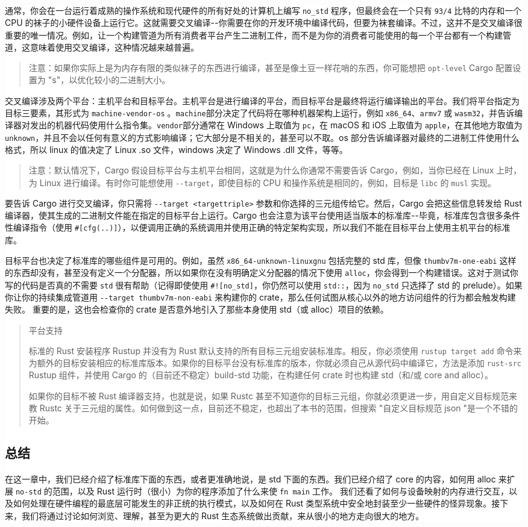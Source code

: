 通常，你会在一台运行着成熟的操作系统和现代硬件的所有好处的计算机上编写 `no_std` 程序，但最终会在一个只有 `93/4` 比特的内存和一个 CPU 的袜子的小硬件设备上运行它。这就需要交叉编译--你需要在你的开发环境中编译代码，但要为袜套编译。不过，这并不是交叉编译很重要的唯一情况。例如，让一个构建管道为所有消费者平台产生二进制工件，而不是为你的消费者可能使用的每一个平台都有一个构建管道，这意味着使用交叉编译，这种情况越来越普遍。

> 注意：如果你实际上是为内存有限的类似袜子的东西进行编译，甚至是像土豆一样花哨的东西，你可能想把 `opt-level` Cargo 配置设置为 "s"，以优化较小的二进制大小。

交叉编译涉及两个平台：主机平台和目标平台。主机平台是进行编译的平台，而目标平台是最终将运行编译输出的平台。我们将平台指定为目标三要素，其形式为 `machine-vendor-os` 。`machine`部分决定了代码将在哪种机器架构上运行，例如 `x86_64`、`armv7` 或 `wasm32`，并告诉编译器对发出的机器代码使用什么指令集。`vendor`部分通常在 Windows 上取值为 `pc`，在 macOS 和 iOS 上取值为 `apple`，在其他地方取值为 `unknown`，并且不会以任何有意义的方式影响编译；它大部分是不相关的，甚至可以不取。os 部分告诉编译器对最终的二进制工件使用什么格式，所以 linux 的值决定了 Linux .so 文件，windows 决定了 Windows .dll 文件，等等。

> 注意：默认情况下，Cargo 假设目标平台与主机平台相同，这就是为什么你通常不需要告诉 Cargo，例如，当你已经在 Linux 上时，为 Linux 进行编译。有时你可能想使用 `--target`，即使目标的 CPU 和操作系统是相同的，例如，目标是 `libc` 的 `musl` 实现。

要告诉 Cargo 进行交叉编译，你只需将 `--target <targettriple>` 参数和你选择的三元组传给它。然后，Cargo 会把这些信息转发给 Rust 编译器，使其生成的二进制文件能在指定的目标平台上运行。Cargo 也会注意为该平台使用适当版本的标准库--毕竟，标准库包含很多条件性编译指令（使用 `#[cfg(..)]`），以便调用正确的系统调用并使用正确的特定架构实现，所以我们不能在目标平台上使用主机平台的标准库。

目标平台也决定了标准库的哪些组件是可用的。例如，虽然 `x86_64-unknown-linuxgnu` 包括完整的 std 库，但像 `thumbv7m-one-eabi` 这样的东西却没有，甚至没有定义一个分配器，所以如果你在没有明确定义分配器的情况下使用 `alloc`，你会得到一个构建错误。这对于测试你写的代码是否真的不需要 `std` 很有帮助（记得即使使用 `#![no_std]`，你仍然可以使用 `std::`，因为 `no_std` 只选择了 std 的 prelude）。如果你让你的持续集成管道用 `--target thumbv7m-non-eabi` 来构建你的 crate，那么任何试图从核心以外的地方访问组件的行为都会触发构建失败。 重要的是，这也会检查你的 crate 是否意外地引入了那些本身使用 std（或 alloc）项目的依赖。

> 平台支持
>
> 标准的 Rust 安装程序 Rustup 并没有为 Rust 默认支持的所有目标三元组安装标准库。相反，你必须使用 `rustup target add` 命令来为额外的目标安装相应的标准库版本。如果你的目标平台没有标准库的版本，你就必须自己从源代码中编译它，方法是添加 `rust-src` Rustup 组件，并使用 Cargo 的（目前还不稳定）build-std 功能，在构建任何 crate 时也构建 std（和/或 core and alloc）。
>
> 如果你的目标不被 Rust 编译器支持，也就是说，如果 Rustc 甚至不知道你的目标三元组，你就必须更进一步，用自定义目标规范来教 Rustc 关于三元组的属性。如何做到这一点，目前还不稳定，也超出了本书的范围，但搜索 "自定义目标规范 json "是一个不错的开始。

## 总结

在这一章中，我们已经介绍了标准库下面的东西，或者更准确地说，是 std 下面的东西。我们已经介绍了 core 的内容，如何用 alloc 来扩展 `no-std` 的范围，以及 Rust 运行时（很小）为你的程序添加了什么来使 `fn main` 工作。 我们还看了如何与设备映射的内存进行交互，以及如何处理在硬件编程的最底层可能发生的非正统的执行模式，以及如何在 Rust 类型系统中安全地封装至少一些硬件的怪异现象。接下来，我们将通过讨论如何浏览、理解，甚至为更大的 Rust 生态系统做出贡献，来从很小的地方走向很大的地方。
